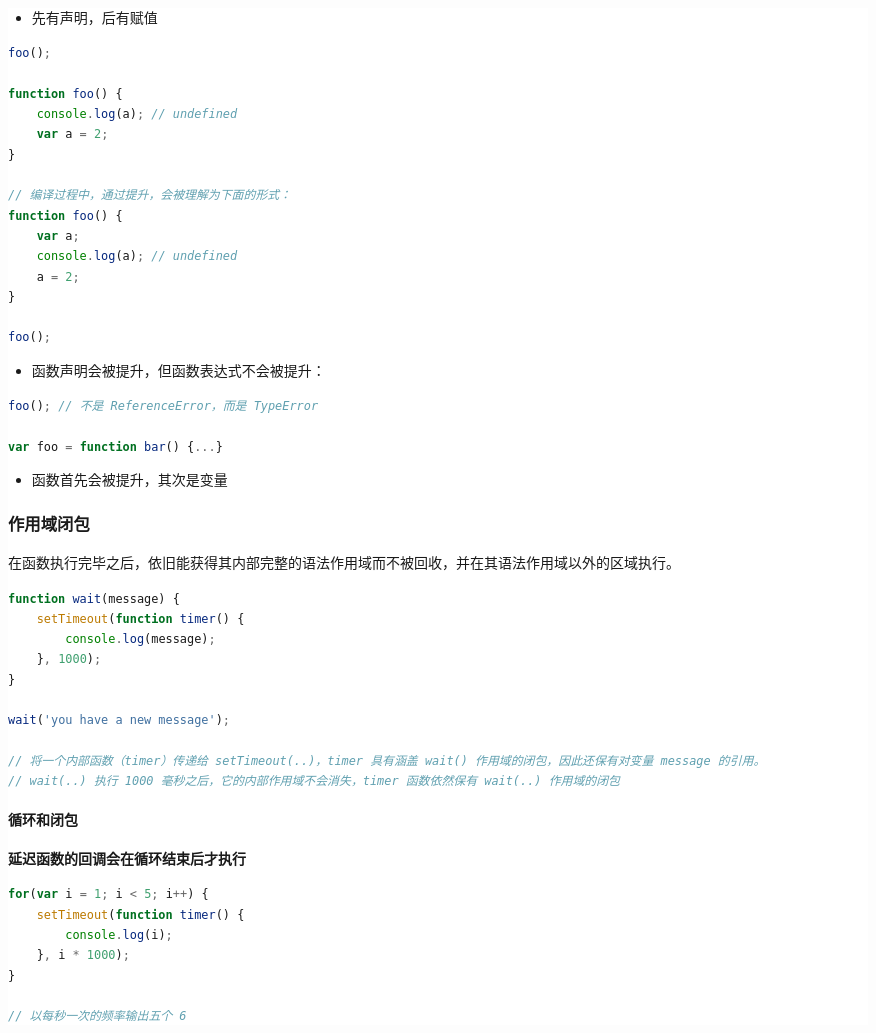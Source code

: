 - 先有声明，后有赋值

```javascript
foo();

function foo() {
	console.log(a); // undefined
	var a = 2;
}

// 编译过程中，通过提升，会被理解为下面的形式：
function foo() {
	var a;
	console.log(a); // undefined
	a = 2;
}

foo();
```

- 函数声明会被提升，但函数表达式不会被提升：

```javascript
foo(); // 不是 ReferenceError，而是 TypeError

var foo = function bar() {...}
```

- 函数首先会被提升，其次是变量

### 作用域闭包

在函数执行完毕之后，依旧能获得其内部完整的语法作用域而不被回收，并在其语法作用域以外的区域执行。

```javascript
function wait(message) {
	setTimeout(function timer() {
		console.log(message);
	}, 1000);
}

wait('you have a new message');

// 将一个内部函数（timer）传递给 setTimeout(..)，timer 具有涵盖 wait() 作用域的闭包，因此还保有对变量 message 的引用。
// wait(..) 执行 1000 毫秒之后，它的内部作用域不会消失，timer 函数依然保有 wait(..) 作用域的闭包
```

#### 循环和闭包

**延迟函数的回调会在循环结束后才执行**

```javascript
for(var i = 1; i < 5; i++) {
	setTimeout(function timer() {
		console.log(i);
	}, i * 1000);
}

// 以每秒一次的频率输出五个 6
```
